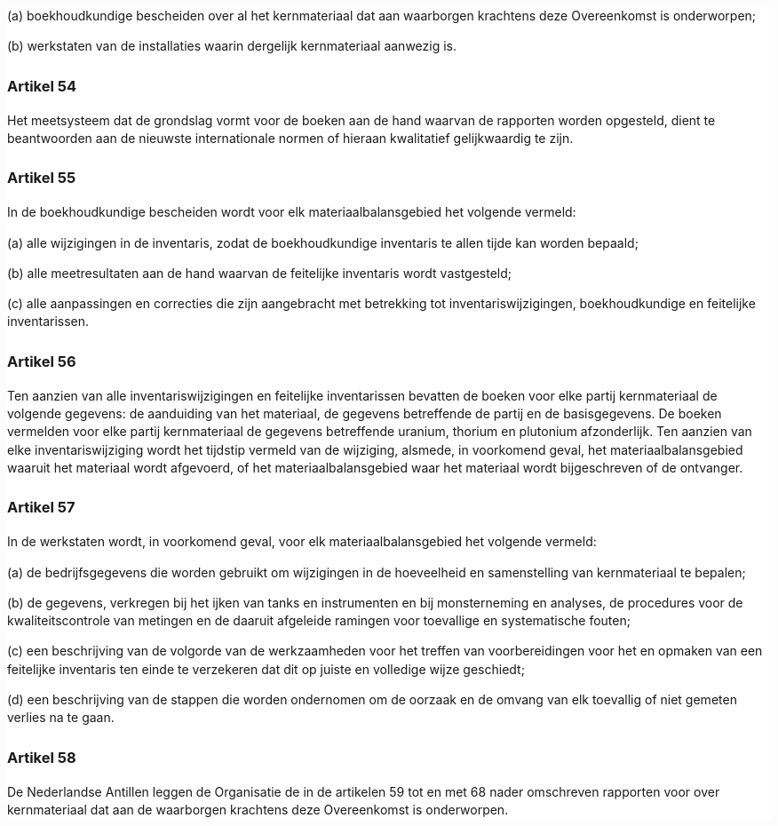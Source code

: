 (a) boekhoudkundige bescheiden over al het kernmateriaal dat aan waarborgen krachtens deze Overeenkomst is onderworpen;  

(b) werkstaten van de installaties waarin dergelijk kernmateriaal aanwezig is.    

### Artikel  54  

Het meetsysteem dat de grondslag vormt voor de boeken aan de hand waarvan de rapporten worden opgesteld, dient te beantwoorden aan de nieuwste internationale normen of hieraan kwalitatief gelijkwaardig te zijn.  

### Artikel  55  

In de boekhoudkundige bescheiden wordt voor elk materiaalbalansgebied het volgende vermeld: 

(a) alle wijzigingen in de inventaris, zodat de boekhoudkundige inventaris te allen tijde kan worden bepaald;  

(b) alle meetresultaten aan de hand waarvan de feitelijke inventaris wordt vastgesteld;  

(c) alle aanpassingen en correcties die zijn aangebracht met betrekking tot inventariswijzigingen, boekhoudkundige en feitelijke inventarissen.    

### Artikel  56  

Ten aanzien van alle inventariswijzigingen en feitelijke inventarissen bevatten de boeken voor elke partij kernmateriaal de volgende gegevens: de aanduiding van het materiaal, de gegevens betreffende de partij en de basisgegevens. De boeken vermelden voor elke partij kernmateriaal de gegevens betreffende uranium, thorium en plutonium afzonderlijk. Ten aanzien van elke inventariswijziging wordt het tijdstip vermeld van de wijziging, alsmede, in voorkomend geval, het materiaalbalansgebied waaruit het materiaal wordt afgevoerd, of het materiaalbalansgebied waar het materiaal wordt bijgeschreven of de ontvanger.  

### Artikel  57  

In de werkstaten wordt, in voorkomend geval, voor elk materiaalbalansgebied het volgende vermeld: 

(a) de bedrijfsgegevens die worden gebruikt om wijzigingen in de hoeveelheid en samenstelling van kernmateriaal te bepalen;  

(b) de gegevens, verkregen bij het ijken van tanks en instrumenten en bij monsterneming en analyses, de procedures voor de kwaliteitscontrole van metingen en de daaruit afgeleide ramingen voor toevallige en systematische fouten;  

(c) een beschrijving van de volgorde van de werkzaamheden voor het treffen van voorbereidingen voor het en opmaken van een feitelijke inventaris ten einde te verzekeren dat dit op juiste en volledige wijze geschiedt;  

(d) een beschrijving van de stappen die worden ondernomen om de oorzaak en de omvang van elk toevallig of niet gemeten verlies na te gaan.    

### Artikel  58  

De Nederlandse Antillen leggen de Organisatie de in de artikelen 59 tot en met 68 nader omschreven rapporten voor over kernmateriaal dat aan de waarborgen krachtens deze Overeenkomst is onderworpen.  
